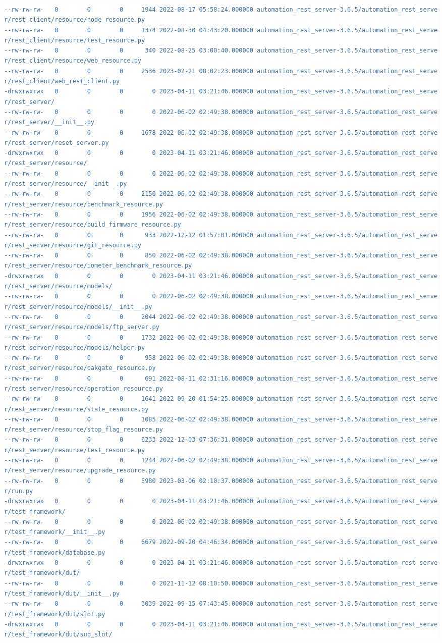 ```diff
--rw-rw-rw-   0        0        0     1944 2022-08-17 05:58:24.000000 automation_rest_server-3.6.5/automation_rest_server/rest_client/resource/node_resource.py
--rw-rw-rw-   0        0        0     1374 2022-08-30 04:43:20.000000 automation_rest_server-3.6.5/automation_rest_server/rest_client/resource/test_resource.py
--rw-rw-rw-   0        0        0      340 2022-08-25 03:00:40.000000 automation_rest_server-3.6.5/automation_rest_server/rest_client/resource/web_resource.py
--rw-rw-rw-   0        0        0     2536 2023-02-21 08:02:23.000000 automation_rest_server-3.6.5/automation_rest_server/rest_client/web_rest_client.py
-drwxrwxrwx   0        0        0        0 2023-04-11 03:21:46.000000 automation_rest_server-3.6.5/automation_rest_server/rest_server/
--rw-rw-rw-   0        0        0        0 2022-06-02 02:49:38.000000 automation_rest_server-3.6.5/automation_rest_server/rest_server/__init__.py
--rw-rw-rw-   0        0        0     1678 2022-06-02 02:49:38.000000 automation_rest_server-3.6.5/automation_rest_server/rest_server/reset_server.py
-drwxrwxrwx   0        0        0        0 2023-04-11 03:21:46.000000 automation_rest_server-3.6.5/automation_rest_server/rest_server/resource/
--rw-rw-rw-   0        0        0        0 2022-06-02 02:49:38.000000 automation_rest_server-3.6.5/automation_rest_server/rest_server/resource/__init__.py
--rw-rw-rw-   0        0        0     2150 2022-06-02 02:49:38.000000 automation_rest_server-3.6.5/automation_rest_server/rest_server/resource/benchmark_resource.py
--rw-rw-rw-   0        0        0     1956 2022-06-02 02:49:38.000000 automation_rest_server-3.6.5/automation_rest_server/rest_server/resource/build_firmware_resource.py
--rw-rw-rw-   0        0        0      933 2022-12-12 01:57:01.000000 automation_rest_server-3.6.5/automation_rest_server/rest_server/resource/git_resource.py
--rw-rw-rw-   0        0        0      850 2022-06-02 02:49:38.000000 automation_rest_server-3.6.5/automation_rest_server/rest_server/resource/iometer_benchmark_resource.py
-drwxrwxrwx   0        0        0        0 2023-04-11 03:21:46.000000 automation_rest_server-3.6.5/automation_rest_server/rest_server/resource/models/
--rw-rw-rw-   0        0        0        0 2022-06-02 02:49:38.000000 automation_rest_server-3.6.5/automation_rest_server/rest_server/resource/models/__init__.py
--rw-rw-rw-   0        0        0     2044 2022-06-02 02:49:38.000000 automation_rest_server-3.6.5/automation_rest_server/rest_server/resource/models/ftp_server.py
--rw-rw-rw-   0        0        0     1732 2022-06-02 02:49:38.000000 automation_rest_server-3.6.5/automation_rest_server/rest_server/resource/models/helper.py
--rw-rw-rw-   0        0        0      958 2022-06-02 02:49:38.000000 automation_rest_server-3.6.5/automation_rest_server/rest_server/resource/oakgate_resource.py
--rw-rw-rw-   0        0        0      691 2022-08-11 02:31:16.000000 automation_rest_server-3.6.5/automation_rest_server/rest_server/resource/operation_resource.py
--rw-rw-rw-   0        0        0     1641 2022-09-20 01:54:25.000000 automation_rest_server-3.6.5/automation_rest_server/rest_server/resource/state_resource.py
--rw-rw-rw-   0        0        0     1085 2022-06-02 02:49:38.000000 automation_rest_server-3.6.5/automation_rest_server/rest_server/resource/stop_flag_resource.py
--rw-rw-rw-   0        0        0     6233 2022-12-03 07:36:31.000000 automation_rest_server-3.6.5/automation_rest_server/rest_server/resource/test_resource.py
--rw-rw-rw-   0        0        0     1244 2022-06-02 02:49:38.000000 automation_rest_server-3.6.5/automation_rest_server/rest_server/resource/upgrade_resource.py
--rw-rw-rw-   0        0        0     5980 2023-03-06 02:10:37.000000 automation_rest_server-3.6.5/automation_rest_server/run.py
-drwxrwxrwx   0        0        0        0 2023-04-11 03:21:46.000000 automation_rest_server-3.6.5/automation_rest_server/test_framework/
--rw-rw-rw-   0        0        0        0 2022-06-02 02:49:38.000000 automation_rest_server-3.6.5/automation_rest_server/test_framework/__init__.py
--rw-rw-rw-   0        0        0     6679 2022-09-20 04:46:34.000000 automation_rest_server-3.6.5/automation_rest_server/test_framework/database.py
-drwxrwxrwx   0        0        0        0 2023-04-11 03:21:46.000000 automation_rest_server-3.6.5/automation_rest_server/test_framework/dut/
--rw-rw-rw-   0        0        0        0 2021-11-12 08:10:50.000000 automation_rest_server-3.6.5/automation_rest_server/test_framework/dut/__init__.py
--rw-rw-rw-   0        0        0     3039 2022-09-15 07:43:45.000000 automation_rest_server-3.6.5/automation_rest_server/test_framework/dut/slot.py
-drwxrwxrwx   0        0        0        0 2023-04-11 03:21:46.000000 automation_rest_server-3.6.5/automation_rest_server/test_framework/dut/sub_slot/
```